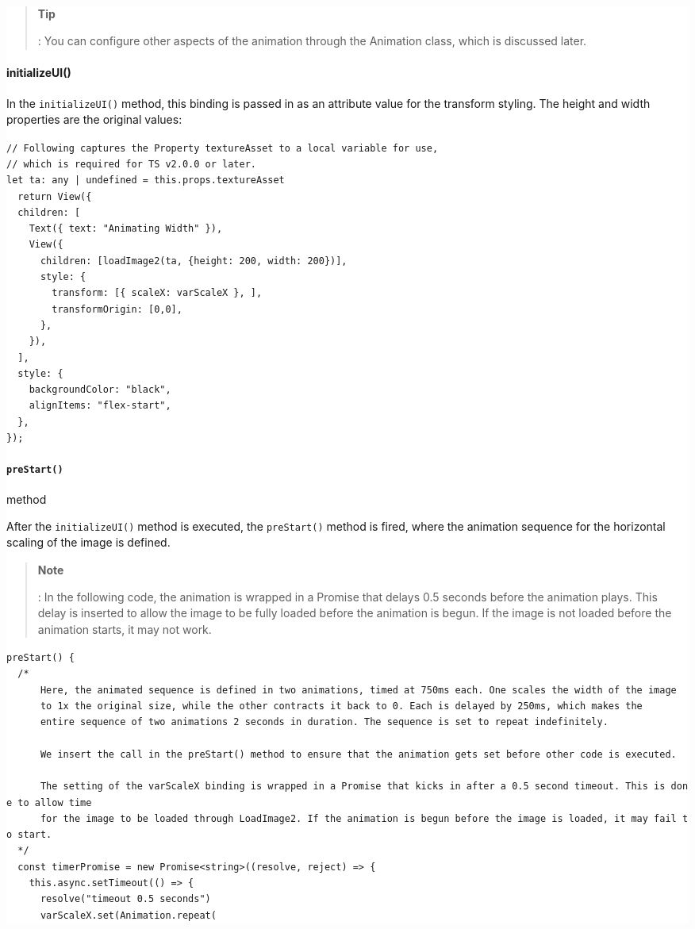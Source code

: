 > **Tip**
> 
> : You can configure other aspects of the animation through the Animation class, which is discussed later.

#### initializeUI()

In the `initializeUI()` method, this binding is passed in as an attribute value for the transform styling. The height and width properties are the original values:

```
// Following captures the Property textureAsset to a local variable for use,
// which is required for TS v2.0.0 or later.
let ta: any | undefined = this.props.textureAsset
  return View({
  children: [
    Text({ text: "Animating Width" }),
    View({
      children: [loadImage2(ta, {height: 200, width: 200})],
      style: {
        transform: [{ scaleX: varScaleX }, ],
        transformOrigin: [0,0],
      },
    }),
  ],
  style: {
    backgroundColor: "black",
    alignItems: "flex-start",
  },
});
```

#### `preStart()`

 method

After the `initializeUI()` method is executed, the `preStart()` method is fired, where the animation sequence for the horizontal scaling of the image is defined.

> **Note**
> 
> : In the following code, the animation is wrapped in a Promise that delays 0.5 seconds before the animation plays. This delay is inserted to allow the image to be fully loaded before the animation is begun. If the image is not loaded before the animation starts, it may not work.

```
preStart() {
  /*
      Here, the animated sequence is defined in two animations, timed at 750ms each. One scales the width of the image
      to 1x the original size, while the other contracts it back to 0. Each is delayed by 250ms, which makes the
      entire sequence of two animations 2 seconds in duration. The sequence is set to repeat indefinitely.

      We insert the call in the preStart() method to ensure that the animation gets set before other code is executed.

      The setting of the varScaleX binding is wrapped in a Promise that kicks in after a 0.5 second timeout. This is done to allow time
      for the image to be loaded through LoadImage2. If the animation is begun before the image is loaded, it may fail to start.
  */
  const timerPromise = new Promise<string>((resolve, reject) => {
    this.async.setTimeout(() => {
      resolve("timeout 0.5 seconds")
      varScaleX.set(Animation.repeat(
```